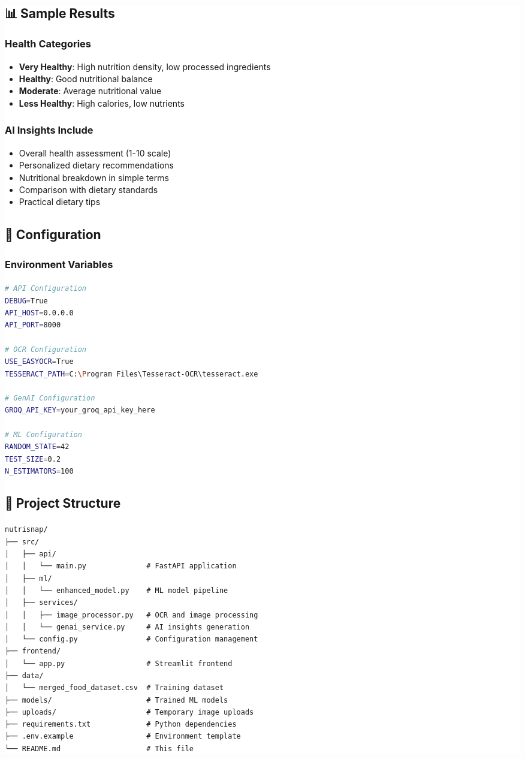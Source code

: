 ## 📊 Sample Results

### Health Categories

- **Very Healthy**: High nutrition density, low processed ingredients
- **Healthy**: Good nutritional balance
- **Moderate**: Average nutritional value
- **Less Healthy**: High calories, low nutrients

### AI Insights Include

- Overall health assessment (1-10 scale)
- Personalized dietary recommendations
- Nutritional breakdown in simple terms
- Comparison with dietary standards
- Practical dietary tips

## 🔧 Configuration

### Environment Variables

```bash
# API Configuration
DEBUG=True
API_HOST=0.0.0.0
API_PORT=8000

# OCR Configuration
USE_EASYOCR=True
TESSERACT_PATH=C:\Program Files\Tesseract-OCR\tesseract.exe

# GenAI Configuration
GROQ_API_KEY=your_groq_api_key_here

# ML Configuration
RANDOM_STATE=42
TEST_SIZE=0.2
N_ESTIMATORS=100
```

## 📁 Project Structure

```
nutrisnap/
├── src/
│   ├── api/
│   │   └── main.py              # FastAPI application
│   ├── ml/
│   │   └── enhanced_model.py    # ML model pipeline
│   ├── services/
│   │   ├── image_processor.py   # OCR and image processing
│   │   └── genai_service.py     # AI insights generation
│   └── config.py                # Configuration management
├── frontend/
│   └── app.py                   # Streamlit frontend
├── data/
│   └── merged_food_dataset.csv  # Training dataset
├── models/                      # Trained ML models
├── uploads/                     # Temporary image uploads
├── requirements.txt             # Python dependencies
├── .env.example                 # Environment template
└── README.md                    # This file
```
